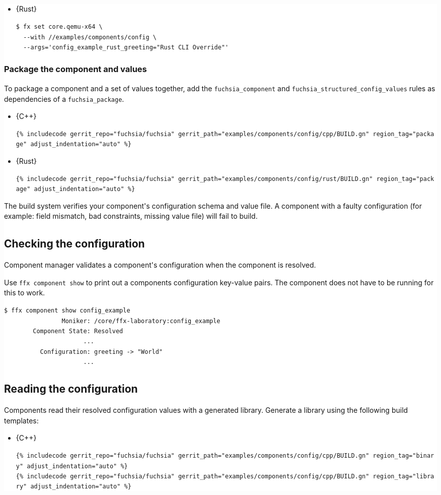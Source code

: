 * {Rust}

  ```
  $ fx set core.qemu-x64 \
    --with //examples/components/config \
    --args='config_example_rust_greeting="Rust CLI Override"'
  ```

### Package the component and values

To package a component and a set of values together, add the `fuchsia_component` and `fuchsia_structured_config_values`
rules as dependencies of a `fuchsia_package`.

* {C++}

  ```gn
  {% includecode gerrit_repo="fuchsia/fuchsia" gerrit_path="examples/components/config/cpp/BUILD.gn" region_tag="package" adjust_indentation="auto" %}
  ```

* {Rust}

  ```gn
  {% includecode gerrit_repo="fuchsia/fuchsia" gerrit_path="examples/components/config/rust/BUILD.gn" region_tag="package" adjust_indentation="auto" %}
  ```

The build system verifies your component's configuration schema and value file. A component
with a faulty configuration (for example: field mismatch, bad constraints, missing value file) will
fail to build.

## Checking the configuration

Component manager validates a component's configuration when the component is resolved.

Use `ffx component show` to print out a components configuration key-value pairs. The component
does not have to be running for this to work.

```
$ ffx component show config_example
                Moniker: /core/ffx-laboratory:config_example
        Component State: Resolved
                      ...
          Configuration: greeting -> "World"
                      ...
```

## Reading the configuration

Components read their resolved configuration values with a generated library. Generate a library
using the following build templates:

* {C++}

  ```gn
  {% includecode gerrit_repo="fuchsia/fuchsia" gerrit_path="examples/components/config/cpp/BUILD.gn" region_tag="binary" adjust_indentation="auto" %}
  {% includecode gerrit_repo="fuchsia/fuchsia" gerrit_path="examples/components/config/cpp/BUILD.gn" region_tag="library" adjust_indentation="auto" %}
  ```
